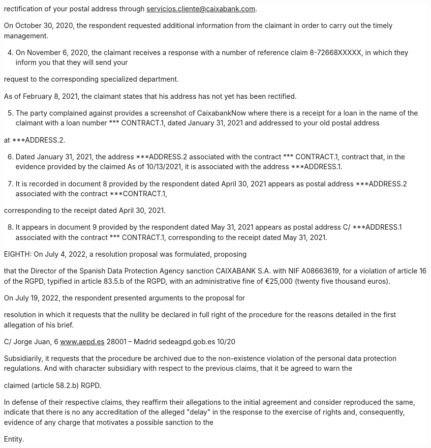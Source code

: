 rectification of your postal address through servicios.cliente@caixabank.com.

On October 30, 2020, the respondent requested additional information from the
claimant in order to carry out the timely management.

4. On November 6, 2020, the claimant receives a response with a number of
reference claim 8-72668XXXXX, in which they inform you that they will send your

request to the corresponding specialized department.

As of February 8, 2021, the claimant states that his address has not yet
has been rectified.

5. The party complained against provides a screenshot of CaixabankNow where
there is a receipt for a loan in the name of the claimant with a loan number
\*\*\* CONTRACT.1, dated January 31, 2021 and addressed to your old postal address

at \*\*\*ADDRESS.2.

6. Dated January 31, 2021, the address \*\*\*ADDRESS.2 associated with the
contract \*\*\* CONTRACT.1, contract that, in the evidence provided by the claimed
As of 10/13/2021, it is associated with the address \*\*\*ADDRESS.1.

7. It is recorded in document 8 provided by the respondent dated April 30, 2021
appears as postal address \*\*\*ADDRESS.2 associated with the contract \*\*\*CONTRACT.1,

corresponding to the receipt dated April 30, 2021.

8. It appears in document 9 provided by the respondent dated May 31, 2021
appears as postal address C/ \*\*\*ADDRESS.1 associated with the contract
\*\*\* CONTRACT.1, corresponding to the receipt dated May 31, 2021.

EIGHTH: On July 4, 2022, a resolution proposal was formulated,
proposing

that the Director of the Spanish Data Protection Agency sanction
CAIXABANK S.A. with NIF A08663619, for a violation of article 16 of the RGPD,
typified in article 83.5.b of the RGPD, with an administrative fine of €25,000
(twenty five thousand euros).

On July 19, 2022, the respondent presented arguments to the proposal for

resolution in which it requests that the nullity be declared in full right of the
procedure for the reasons detailed in the first allegation of his brief.

C/ Jorge Juan, 6 www.aepd.es
28001 – Madrid sedeagpd.gob.es 10/20

Subsidiarily, it requests that the procedure be archived due to the non-existence
violation of the personal data protection regulations. And with character
subsidiary with respect to the previous claims, that it be agreed to warn the

claimed (article 58.2.b) RGPD.

In defense of their respective claims, they reaffirm their allegations to the
initial agreement and consider reproduced the same, indicate that there is no
any accreditation of the alleged "delay" in the response to the exercise of rights
and, consequently, evidence of any charge that motivates a possible sanction to the

Entity.
